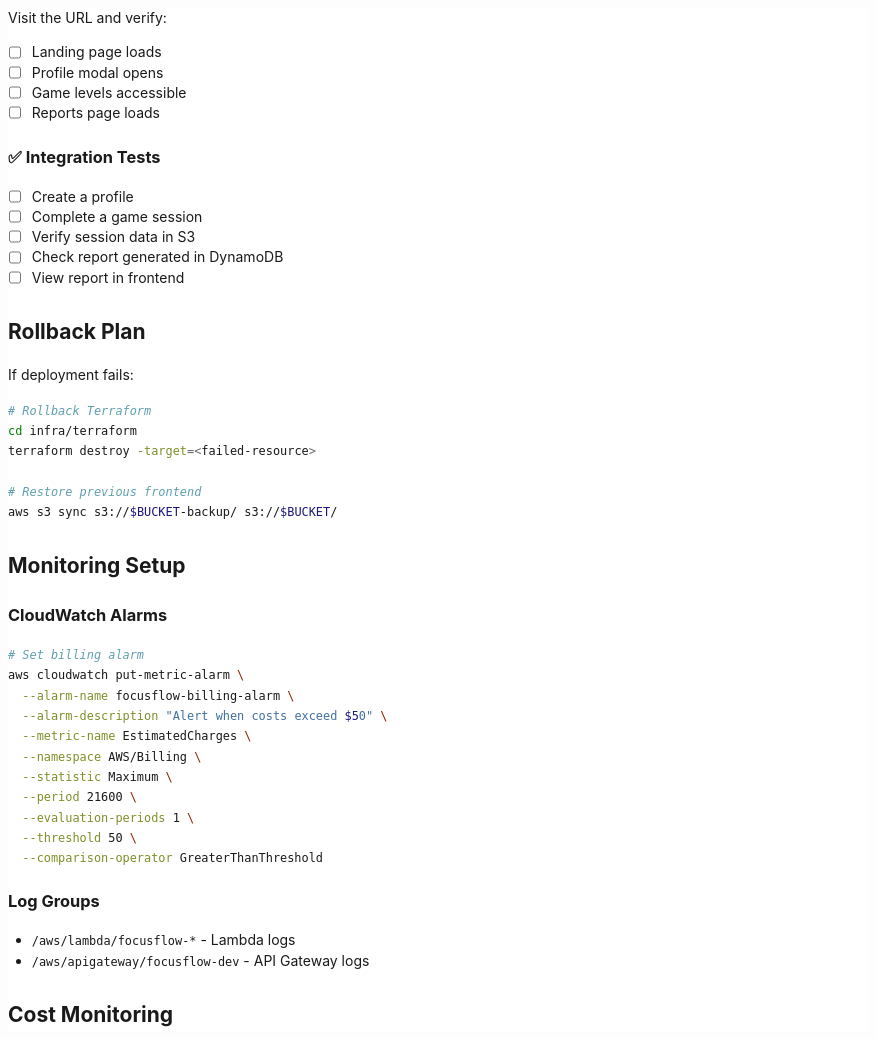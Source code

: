 Visit the URL and verify:
- [ ] Landing page loads
- [ ] Profile modal opens
- [ ] Game levels accessible
- [ ] Reports page loads

### ✅ Integration Tests

- [ ] Create a profile
- [ ] Complete a game session
- [ ] Verify session data in S3
- [ ] Check report generated in DynamoDB
- [ ] View report in frontend

## Rollback Plan

If deployment fails:

```bash
# Rollback Terraform
cd infra/terraform
terraform destroy -target=<failed-resource>

# Restore previous frontend
aws s3 sync s3://$BUCKET-backup/ s3://$BUCKET/
```

## Monitoring Setup

### CloudWatch Alarms

```bash
# Set billing alarm
aws cloudwatch put-metric-alarm \
  --alarm-name focusflow-billing-alarm \
  --alarm-description "Alert when costs exceed $50" \
  --metric-name EstimatedCharges \
  --namespace AWS/Billing \
  --statistic Maximum \
  --period 21600 \
  --evaluation-periods 1 \
  --threshold 50 \
  --comparison-operator GreaterThanThreshold
```

### Log Groups

- `/aws/lambda/focusflow-*` - Lambda logs
- `/aws/apigateway/focusflow-dev` - API Gateway logs

## Cost Monitoring
